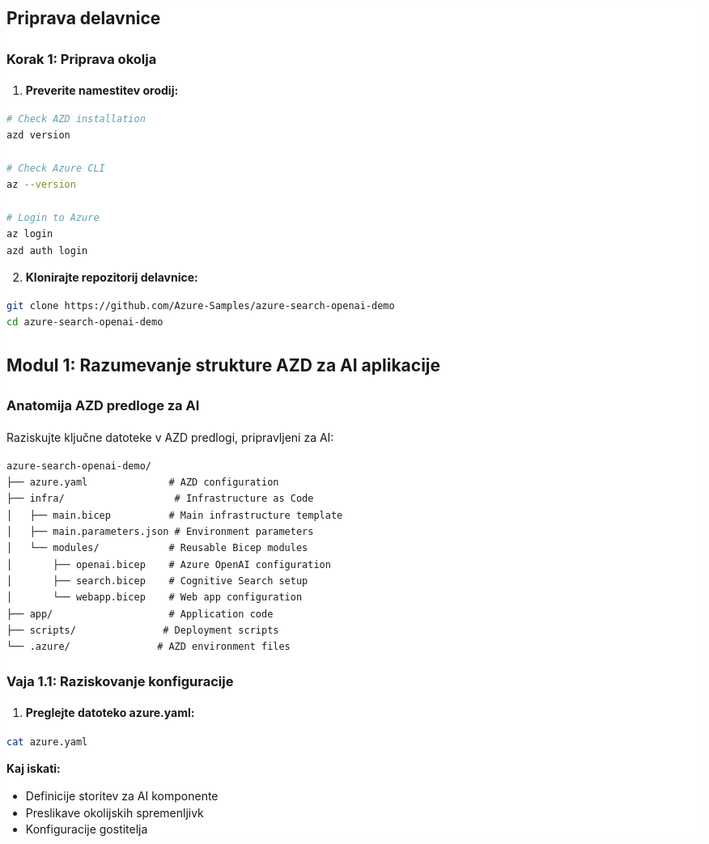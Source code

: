 ## Priprava delavnice

### Korak 1: Priprava okolja

1. **Preverite namestitev orodij:**
```bash
# Check AZD installation
azd version

# Check Azure CLI
az --version

# Login to Azure
az login
azd auth login
```

2. **Klonirajte repozitorij delavnice:**
```bash
git clone https://github.com/Azure-Samples/azure-search-openai-demo
cd azure-search-openai-demo
```

## Modul 1: Razumevanje strukture AZD za AI aplikacije

### Anatomija AZD predloge za AI

Raziskujte ključne datoteke v AZD predlogi, pripravljeni za AI:

```
azure-search-openai-demo/
├── azure.yaml              # AZD configuration
├── infra/                   # Infrastructure as Code
│   ├── main.bicep          # Main infrastructure template
│   ├── main.parameters.json # Environment parameters
│   └── modules/            # Reusable Bicep modules
│       ├── openai.bicep    # Azure OpenAI configuration
│       ├── search.bicep    # Cognitive Search setup
│       └── webapp.bicep    # Web app configuration
├── app/                    # Application code
├── scripts/               # Deployment scripts
└── .azure/               # AZD environment files
```

### **Vaja 1.1: Raziskovanje konfiguracije**

1. **Preglejte datoteko azure.yaml:**
```bash
cat azure.yaml
```

**Kaj iskati:**
- Definicije storitev za AI komponente
- Preslikave okolijskih spremenljivk
- Konfiguracije gostitelja

